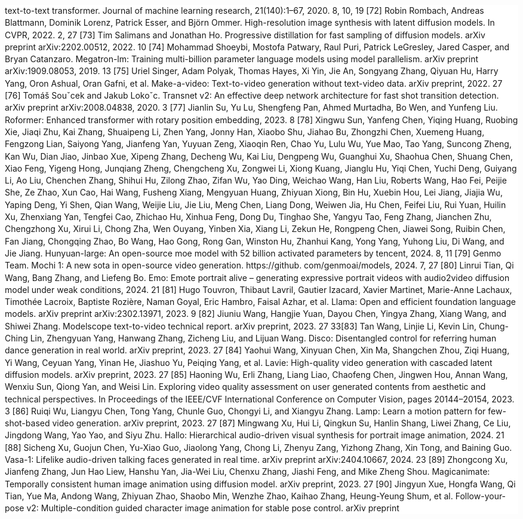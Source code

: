 text-to-text transformer. Journal of machine learning research, 21(140):1–67, 2020. 8, 10, 19
[72] Robin Rombach, Andreas Blattmann, Dominik Lorenz, Patrick Esser, and Björn Ommer.
High-resolution image synthesis with latent diffusion models. In CVPR, 2022. 2, 27
[73] Tim Salimans and Jonathan Ho. Progressive distillation for fast sampling of diffusion models.
arXiv preprint arXiv:2202.00512, 2022. 10
[74] Mohammad Shoeybi, Mostofa Patwary, Raul Puri, Patrick LeGresley, Jared Casper, and Bryan
Catanzaro. Megatron-lm: Training multi-billion parameter language models using model
parallelism. arXiv preprint arXiv:1909.08053, 2019. 13
[75] Uriel Singer, Adam Polyak, Thomas Hayes, Xi Yin, Jie An, Songyang Zhang, Qiyuan Hu,
Harry Yang, Oron Ashual, Oran Gafni, et al. Make-a-video: Text-to-video generation without
text-video data. arXiv preprint, 2022. 27
[76] Tomáš Souˇcek and Jakub Lokoˇc. Transnet v2: An effective deep network architecture for fast
shot transition detection. arXiv preprint arXiv:2008.04838, 2020. 3
[77] Jianlin Su, Yu Lu, Shengfeng Pan, Ahmed Murtadha, Bo Wen, and Yunfeng Liu. Roformer:
Enhanced transformer with rotary position embedding, 2023. 8
[78] Xingwu Sun, Yanfeng Chen, Yiqing Huang, Ruobing Xie, Jiaqi Zhu, Kai Zhang, Shuaipeng Li,
Zhen Yang, Jonny Han, Xiaobo Shu, Jiahao Bu, Zhongzhi Chen, Xuemeng Huang, Fengzong
Lian, Saiyong Yang, Jianfeng Yan, Yuyuan Zeng, Xiaoqin Ren, Chao Yu, Lulu Wu, Yue Mao,
Tao Yang, Suncong Zheng, Kan Wu, Dian Jiao, Jinbao Xue, Xipeng Zhang, Decheng Wu, Kai
Liu, Dengpeng Wu, Guanghui Xu, Shaohua Chen, Shuang Chen, Xiao Feng, Yigeng Hong,
Junqiang Zheng, Chengcheng Xu, Zongwei Li, Xiong Kuang, Jianglu Hu, Yiqi Chen, Yuchi
Deng, Guiyang Li, Ao Liu, Chenchen Zhang, Shihui Hu, Zilong Zhao, Zifan Wu, Yao Ding,
Weichao Wang, Han Liu, Roberts Wang, Hao Fei, Peijie She, Ze Zhao, Xun Cao, Hai Wang,
Fusheng Xiang, Mengyuan Huang, Zhiyuan Xiong, Bin Hu, Xuebin Hou, Lei Jiang, Jiajia Wu,
Yaping Deng, Yi Shen, Qian Wang, Weijie Liu, Jie Liu, Meng Chen, Liang Dong, Weiwen
Jia, Hu Chen, Feifei Liu, Rui Yuan, Huilin Xu, Zhenxiang Yan, Tengfei Cao, Zhichao Hu,
Xinhua Feng, Dong Du, Tinghao She, Yangyu Tao, Feng Zhang, Jianchen Zhu, Chengzhong
Xu, Xirui Li, Chong Zha, Wen Ouyang, Yinben Xia, Xiang Li, Zekun He, Rongpeng Chen,
Jiawei Song, Ruibin Chen, Fan Jiang, Chongqing Zhao, Bo Wang, Hao Gong, Rong Gan,
Winston Hu, Zhanhui Kang, Yong Yang, Yuhong Liu, Di Wang, and Jie Jiang. Hunyuan-large:
An open-source moe model with 52 billion activated parameters by tencent, 2024. 8, 11
[79] Genmo Team. Mochi 1: A new sota in open-source video generation. https://github.
com/genmoai/models, 2024. 7, 27
[80] Linrui Tian, Qi Wang, Bang Zhang, and Liefeng Bo. Emo: Emote portrait alive – generating
expressive portrait videos with audio2video diffusion model under weak conditions, 2024. 21
[81] Hugo Touvron, Thibaut Lavril, Gautier Izacard, Xavier Martinet, Marie-Anne Lachaux, Timothée Lacroix, Baptiste Rozière, Naman Goyal, Eric Hambro, Faisal Azhar, et al. Llama: Open
and efficient foundation language models. arXiv preprint arXiv:2302.13971, 2023. 9
[82] Jiuniu Wang, Hangjie Yuan, Dayou Chen, Yingya Zhang, Xiang Wang, and Shiwei Zhang.
Modelscope text-to-video technical report. arXiv preprint, 2023. 27
33[83] Tan Wang, Linjie Li, Kevin Lin, Chung-Ching Lin, Zhengyuan Yang, Hanwang Zhang, Zicheng
Liu, and Lijuan Wang. Disco: Disentangled control for referring human dance generation in
real world. arXiv preprint, 2023. 27
[84] Yaohui Wang, Xinyuan Chen, Xin Ma, Shangchen Zhou, Ziqi Huang, Yi Wang, Ceyuan Yang,
Yinan He, Jiashuo Yu, Peiqing Yang, et al. Lavie: High-quality video generation with cascaded
latent diffusion models. arXiv preprint, 2023. 27
[85] Haoning Wu, Erli Zhang, Liang Liao, Chaofeng Chen, Jingwen Hou, Annan Wang, Wenxiu
Sun, Qiong Yan, and Weisi Lin. Exploring video quality assessment on user generated contents
from aesthetic and technical perspectives. In Proceedings of the IEEE/CVF International
Conference on Computer Vision, pages 20144–20154, 2023. 3
[86] Ruiqi Wu, Liangyu Chen, Tong Yang, Chunle Guo, Chongyi Li, and Xiangyu Zhang. Lamp:
Learn a motion pattern for few-shot-based video generation. arXiv preprint, 2023. 27
[87] Mingwang Xu, Hui Li, Qingkun Su, Hanlin Shang, Liwei Zhang, Ce Liu, Jingdong Wang,
Yao Yao, and Siyu Zhu. Hallo: Hierarchical audio-driven visual synthesis for portrait image
animation, 2024. 21
[88] Sicheng Xu, Guojun Chen, Yu-Xiao Guo, Jiaolong Yang, Chong Li, Zhenyu Zang, Yizhong
Zhang, Xin Tong, and Baining Guo. Vasa-1: Lifelike audio-driven talking faces generated in
real time. arXiv preprint arXiv:2404.10667, 2024. 23
[89] Zhongcong Xu, Jianfeng Zhang, Jun Hao Liew, Hanshu Yan, Jia-Wei Liu, Chenxu Zhang,
Jiashi Feng, and Mike Zheng Shou. Magicanimate: Temporally consistent human image
animation using diffusion model. arXiv preprint, 2023. 27
[90] Jingyun Xue, Hongfa Wang, Qi Tian, Yue Ma, Andong Wang, Zhiyuan Zhao, Shaobo
Min, Wenzhe Zhao, Kaihao Zhang, Heung-Yeung Shum, et al. Follow-your-pose v2:
Multiple-condition guided character image animation for stable pose control. arXiv preprint